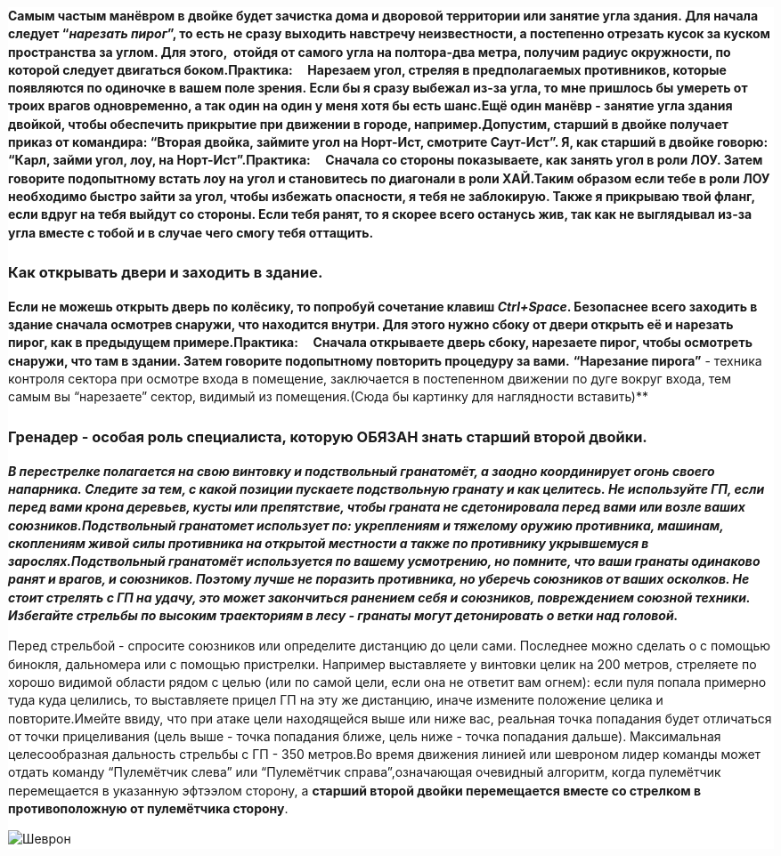 **Самым частым манёвром в двойке будет зачистка дома и дворовой территории или занятие угла здания. Для начала следует “_нарезать пирог_”, то есть не сразу выходить навстречу неизвестности, а постепенно отрезать кусок за куском пространства за углом. Для этого,  отойдя от самого угла на полтора-два метра, получим радиус окружности, по которой следует двигаться боком.Практика:     Нарезаем угол, стреляя в предполагаемых противников, которые появляются по одиночке в вашем поле зрения. Если бы я сразу выбежал из-за угла, то мне пришлось бы умереть от троих врагов одновременно, а так один на один у меня хотя бы есть шанс.Ещё один манёвр - занятие угла здания двойкой, чтобы обеспечить прикрытие при движении в городе, например.Допустим, старший в двойке получает приказ от командира: “Вторая двойка, займите угол на Норт-Ист, смотрите Саут-Ист”. Я, как старший в двойке говорю: “Карл, займи угол, лоу, на Норт-Ист”.Практика:     Сначала со стороны показываете, как занять угол в роли ЛОУ. Затем говорите подопытному встать лоу на угол и становитесь по диагонали в роли ХАЙ.Таким образом если тебе в роли ЛОУ необходимо быстро зайти за угол, чтобы избежать опасности, я тебя не заблокирую. Также я прикрываю твой фланг, если вдруг на тебя выйдут со стороны. Если тебя ранят, то я скорее всего останусь жив, так как не выглядывал из-за угла вместе с тобой и в случае чего смогу тебя оттащить.**

### **Как открывать двери и заходить в здание.**

**Если не можешь открыть дверь по колёсику, то попробуй сочетание клавиш _Ctrl+Space_. Безопаснее всего заходить в здание сначала осмотрев снаружи, что находится внутри. Для этого нужно сбоку от двери открыть её и нарезать пирог, как в предыдущем примере.Практика:     Сначала открываете дверь сбоку, нарезаете пирог, чтобы осмотреть снаружи, что там в здании. Затем говорите подопытному повторить процедуру за вами.** **“Нарезание пирога”** - техника контроля сектора при осмотре входа в помещение, заключается в постепенном движении по дуге вокруг входа, тем самым вы “нарезаете” сектор, видимый из помещения.(Сюда бы картинку для наглядности вставить)**

### **Гренадер - особая роль специалиста, которую ОБЯЗАН знать старший второй двойки.**

**_В перестрелке полагается на свою винтовку и подствольный гранатомёт, а заодно координирует огонь своего напарника. Следите за тем, с какой позиции пускаете подствольную гранату и как целитесь. Не используйте ГП, если перед вами крона деревьев, кусты или препятствие, чтобы граната не сдетонировала перед вами или возле ваших союзников.Подствольный гранатомет использует по: укреплениям и тяжелому оружию противника, машинам, скоплениям живой силы противника на открытой местности а также по противнику укрывшемуся в зарослях.Подствольный гранатомёт используется по вашему усмотрению, но помните, что ваши гранаты одинаково ранят и врагов, и союзников. Поэтому лучше не поразить противника, но уберечь союзников от ваших осколков. Не стоит стрелять с ГП на удачу, это может закончиться ранением себя и союзников, повреждением союзной техники. Избегайте стрельбы по высоким траекториям в лесу - гранаты могут детонировать о ветки над головой._**

Перед стрельбой - спросите союзников или определите дистанцию до цели сами. Последнее можно сделать о с помощью бинокля, дальномера или с помощью пристрелки. Например выставляете у винтовки целик на 200 метров, стреляете по хорошо видимой области рядом с целью (или по самой цели, если она не ответит вам огнем): если пуля попала примерно туда куда целились, то выставляете прицел ГП на эту же дистанцию, иначе измените положение целика и повторите.Имейте ввиду, что при атаке цели находящейся выше или ниже вас, реальная точка попадания будет отличаться от точки прицеливания (цель выше - точка попадания ближе, цель ниже - точка попадания дальше). Максимальная целесообразная дальность стрельбы с ГП - 350 метров.Во время движения линией или шевроном лидер команды может отдать команду “Пулемётчик слева” или “Пулемётчик справа”,означающая очевидный алгоритм, когда пулемётчик перемещается в указанную эфтээлом сторону, а **старший второй двойки перемещается вместе со стрелком в противоположную от пулемётчика сторону**.

![Шеврон](https://lh7-us.googleusercontent.com/VvbRQd0kaMwY9fVojzfO_fV56qWV82WflilazsuF-ArArLmqSRB2HIRx0kpW34dQkjGG5UOjecQYq6okOVVptNmWoCvAyb2zNOkVbXjX4Bt9oQQmuLdDLbdBsZNYOvolHC7q-c5xrYzGfRXMPvy0wHA)

